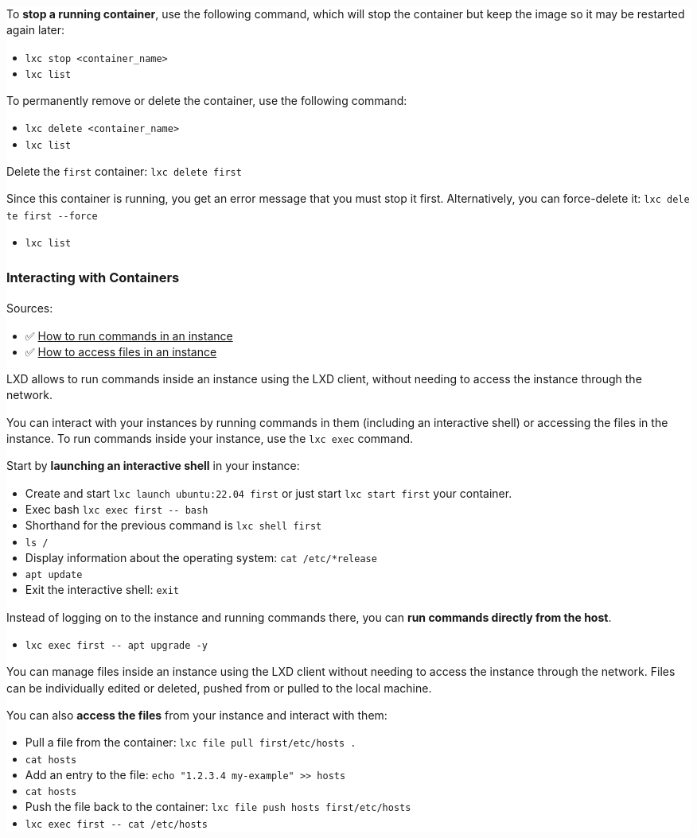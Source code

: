 To **stop a running container**, use the following command, which will stop the container but keep the image so it may be restarted again later: 
- `lxc stop <container_name>`
- `lxc list`

To permanently remove or delete the container, use the following command:
- `lxc delete <container_name>`
- `lxc list`

Delete the `first` container: `lxc delete first`

Since this container is running, you get an error message that you must stop it first. Alternatively, you can force-delete it: `lxc delete first --force`
- `lxc list`


### Interacting with Containers

Sources:

- ✅ [How to run commands in an instance](https://documentation.ubuntu.com/lxd/en/latest/instance-exec/#run-commands)
- ✅ [How to access files in an instance](https://documentation.ubuntu.com/lxd/en/latest/howto/instances_access_files/#instances-access-files)

LXD allows to run commands inside an instance using the LXD client, without needing to access the instance through the network.

You can interact with your instances by running commands in them (including an interactive shell) or accessing the files in the instance. To run commands inside your instance, use the `lxc exec` command.

Start by **launching an interactive shell** in your instance:

- Create and start `lxc launch ubuntu:22.04 first` or just start `lxc start first` your container.
- Exec bash `lxc exec first -- bash`
- Shorthand for the previous command is `lxc shell first`
- `ls /`
- Display information about the operating system: `cat /etc/*release`
- `apt update`
- Exit the interactive shell: `exit`

Instead of logging on to the instance and running commands there, you can **run commands directly from the host**.
- `lxc exec first -- apt upgrade -y`

You can manage files inside an instance using the LXD client without needing to access the instance through the network. Files can be individually edited or deleted, pushed from or pulled to the local machine.

You can also **access the files** from your instance and interact with them:
- Pull a file from the container: `lxc file pull first/etc/hosts .`
- `cat hosts`
- Add an entry to the file: `echo "1.2.3.4 my-example" >> hosts`
- `cat hosts`
- Push the file back to the container: `lxc file push hosts first/etc/hosts`
- `lxc exec first -- cat /etc/hosts`
